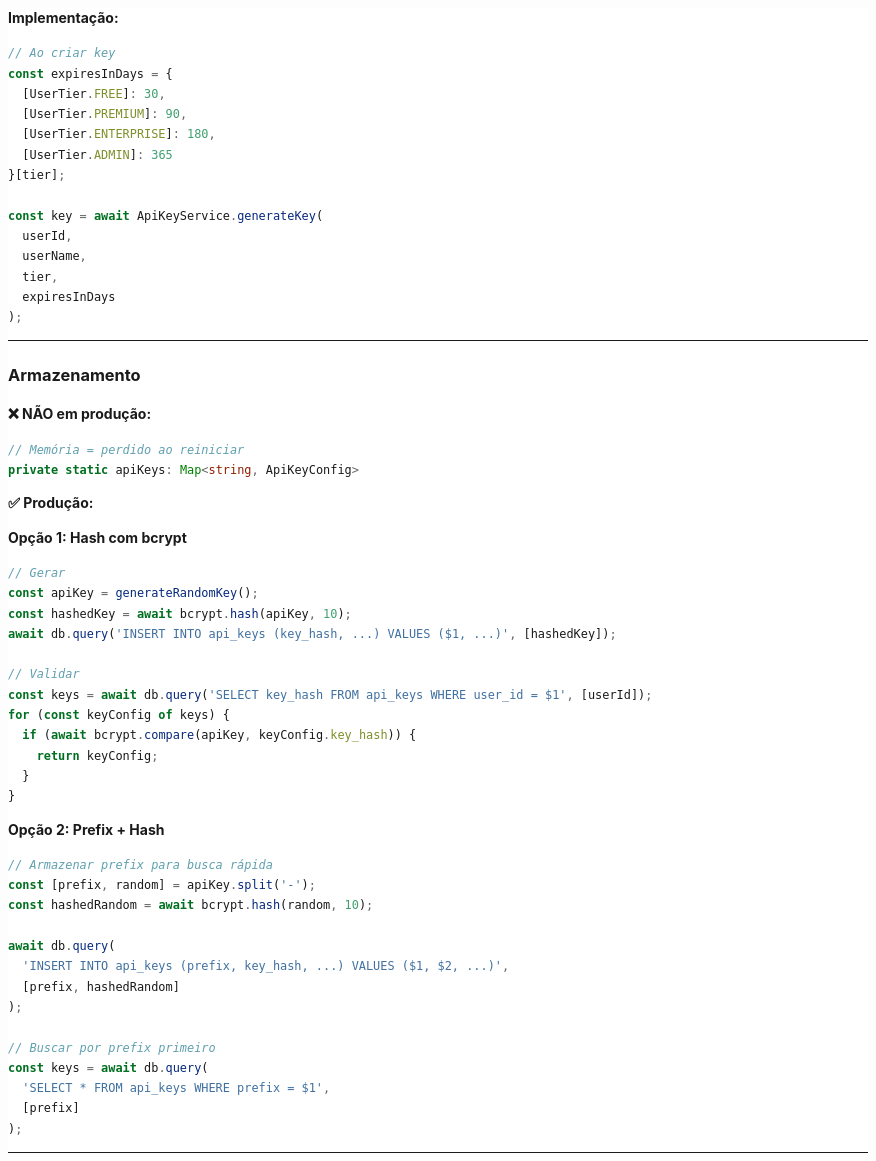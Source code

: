 **Implementação:**
```typescript
// Ao criar key
const expiresInDays = {
  [UserTier.FREE]: 30,
  [UserTier.PREMIUM]: 90,
  [UserTier.ENTERPRISE]: 180,
  [UserTier.ADMIN]: 365
}[tier];

const key = await ApiKeyService.generateKey(
  userId,
  userName,
  tier,
  expiresInDays
);
```

---

### Armazenamento

**❌ NÃO em produção:**
```typescript
// Memória = perdido ao reiniciar
private static apiKeys: Map<string, ApiKeyConfig>
```

**✅ Produção:**

**Opção 1: Hash com bcrypt**
```typescript
// Gerar
const apiKey = generateRandomKey();
const hashedKey = await bcrypt.hash(apiKey, 10);
await db.query('INSERT INTO api_keys (key_hash, ...) VALUES ($1, ...)', [hashedKey]);

// Validar
const keys = await db.query('SELECT key_hash FROM api_keys WHERE user_id = $1', [userId]);
for (const keyConfig of keys) {
  if (await bcrypt.compare(apiKey, keyConfig.key_hash)) {
    return keyConfig;
  }
}
```

**Opção 2: Prefix + Hash**
```typescript
// Armazenar prefix para busca rápida
const [prefix, random] = apiKey.split('-');
const hashedRandom = await bcrypt.hash(random, 10);

await db.query(
  'INSERT INTO api_keys (prefix, key_hash, ...) VALUES ($1, $2, ...)',
  [prefix, hashedRandom]
);

// Buscar por prefix primeiro
const keys = await db.query(
  'SELECT * FROM api_keys WHERE prefix = $1',
  [prefix]
);
```

---